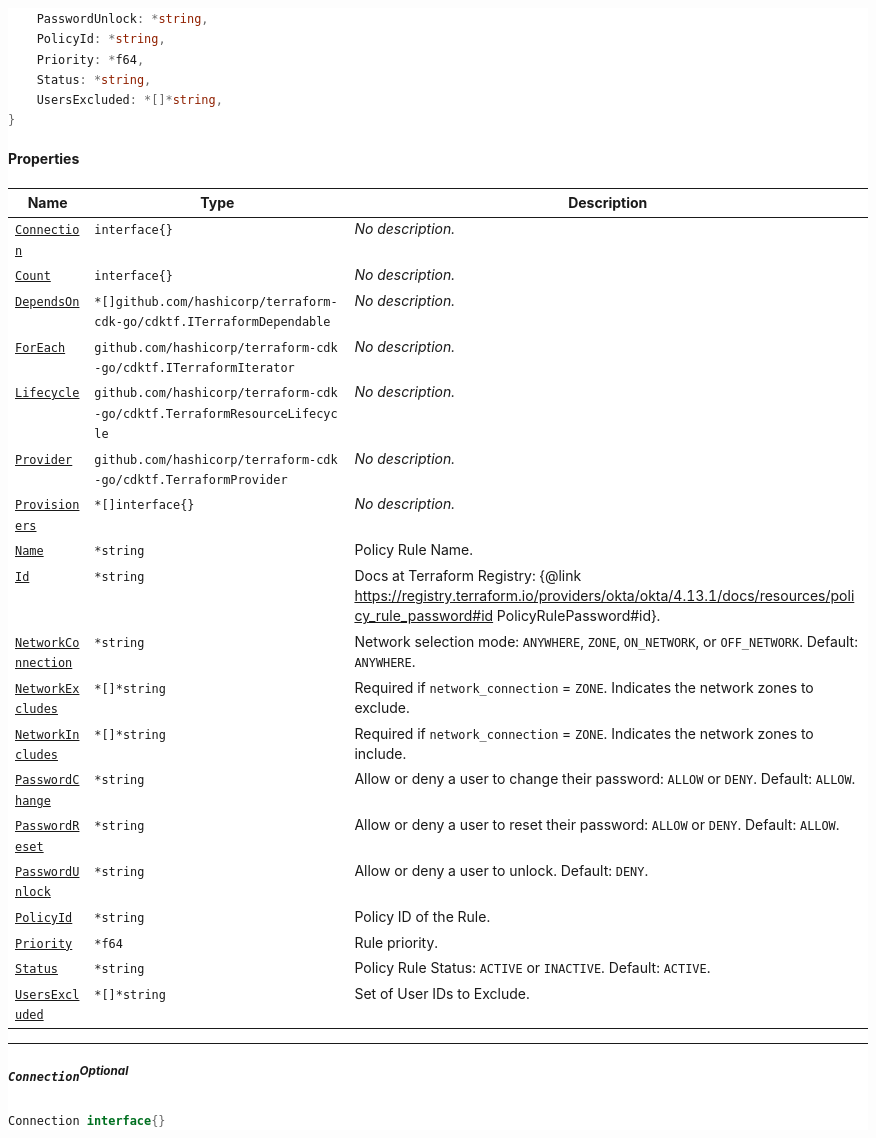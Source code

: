 ```go
	PasswordUnlock: *string,
	PolicyId: *string,
	Priority: *f64,
	Status: *string,
	UsersExcluded: *[]*string,
}
```

#### Properties <a name="Properties" id="Properties"></a>

| **Name** | **Type** | **Description** |
| --- | --- | --- |
| <code><a href="#@cdktf/provider-okta.policyRulePassword.PolicyRulePasswordConfig.property.connection">Connection</a></code> | <code>interface{}</code> | *No description.* |
| <code><a href="#@cdktf/provider-okta.policyRulePassword.PolicyRulePasswordConfig.property.count">Count</a></code> | <code>interface{}</code> | *No description.* |
| <code><a href="#@cdktf/provider-okta.policyRulePassword.PolicyRulePasswordConfig.property.dependsOn">DependsOn</a></code> | <code>*[]github.com/hashicorp/terraform-cdk-go/cdktf.ITerraformDependable</code> | *No description.* |
| <code><a href="#@cdktf/provider-okta.policyRulePassword.PolicyRulePasswordConfig.property.forEach">ForEach</a></code> | <code>github.com/hashicorp/terraform-cdk-go/cdktf.ITerraformIterator</code> | *No description.* |
| <code><a href="#@cdktf/provider-okta.policyRulePassword.PolicyRulePasswordConfig.property.lifecycle">Lifecycle</a></code> | <code>github.com/hashicorp/terraform-cdk-go/cdktf.TerraformResourceLifecycle</code> | *No description.* |
| <code><a href="#@cdktf/provider-okta.policyRulePassword.PolicyRulePasswordConfig.property.provider">Provider</a></code> | <code>github.com/hashicorp/terraform-cdk-go/cdktf.TerraformProvider</code> | *No description.* |
| <code><a href="#@cdktf/provider-okta.policyRulePassword.PolicyRulePasswordConfig.property.provisioners">Provisioners</a></code> | <code>*[]interface{}</code> | *No description.* |
| <code><a href="#@cdktf/provider-okta.policyRulePassword.PolicyRulePasswordConfig.property.name">Name</a></code> | <code>*string</code> | Policy Rule Name. |
| <code><a href="#@cdktf/provider-okta.policyRulePassword.PolicyRulePasswordConfig.property.id">Id</a></code> | <code>*string</code> | Docs at Terraform Registry: {@link https://registry.terraform.io/providers/okta/okta/4.13.1/docs/resources/policy_rule_password#id PolicyRulePassword#id}. |
| <code><a href="#@cdktf/provider-okta.policyRulePassword.PolicyRulePasswordConfig.property.networkConnection">NetworkConnection</a></code> | <code>*string</code> | Network selection mode: `ANYWHERE`, `ZONE`, `ON_NETWORK`, or `OFF_NETWORK`. Default: `ANYWHERE`. |
| <code><a href="#@cdktf/provider-okta.policyRulePassword.PolicyRulePasswordConfig.property.networkExcludes">NetworkExcludes</a></code> | <code>*[]*string</code> | Required if `network_connection` = `ZONE`. Indicates the network zones to exclude. |
| <code><a href="#@cdktf/provider-okta.policyRulePassword.PolicyRulePasswordConfig.property.networkIncludes">NetworkIncludes</a></code> | <code>*[]*string</code> | Required if `network_connection` = `ZONE`. Indicates the network zones to include. |
| <code><a href="#@cdktf/provider-okta.policyRulePassword.PolicyRulePasswordConfig.property.passwordChange">PasswordChange</a></code> | <code>*string</code> | Allow or deny a user to change their password: `ALLOW` or `DENY`. Default: `ALLOW`. |
| <code><a href="#@cdktf/provider-okta.policyRulePassword.PolicyRulePasswordConfig.property.passwordReset">PasswordReset</a></code> | <code>*string</code> | Allow or deny a user to reset their password: `ALLOW` or `DENY`. Default: `ALLOW`. |
| <code><a href="#@cdktf/provider-okta.policyRulePassword.PolicyRulePasswordConfig.property.passwordUnlock">PasswordUnlock</a></code> | <code>*string</code> | Allow or deny a user to unlock. Default: `DENY`. |
| <code><a href="#@cdktf/provider-okta.policyRulePassword.PolicyRulePasswordConfig.property.policyId">PolicyId</a></code> | <code>*string</code> | Policy ID of the Rule. |
| <code><a href="#@cdktf/provider-okta.policyRulePassword.PolicyRulePasswordConfig.property.priority">Priority</a></code> | <code>*f64</code> | Rule priority. |
| <code><a href="#@cdktf/provider-okta.policyRulePassword.PolicyRulePasswordConfig.property.status">Status</a></code> | <code>*string</code> | Policy Rule Status: `ACTIVE` or `INACTIVE`. Default: `ACTIVE`. |
| <code><a href="#@cdktf/provider-okta.policyRulePassword.PolicyRulePasswordConfig.property.usersExcluded">UsersExcluded</a></code> | <code>*[]*string</code> | Set of User IDs to Exclude. |

---

##### `Connection`<sup>Optional</sup> <a name="Connection" id="@cdktf/provider-okta.policyRulePassword.PolicyRulePasswordConfig.property.connection"></a>

```go
Connection interface{}
```
